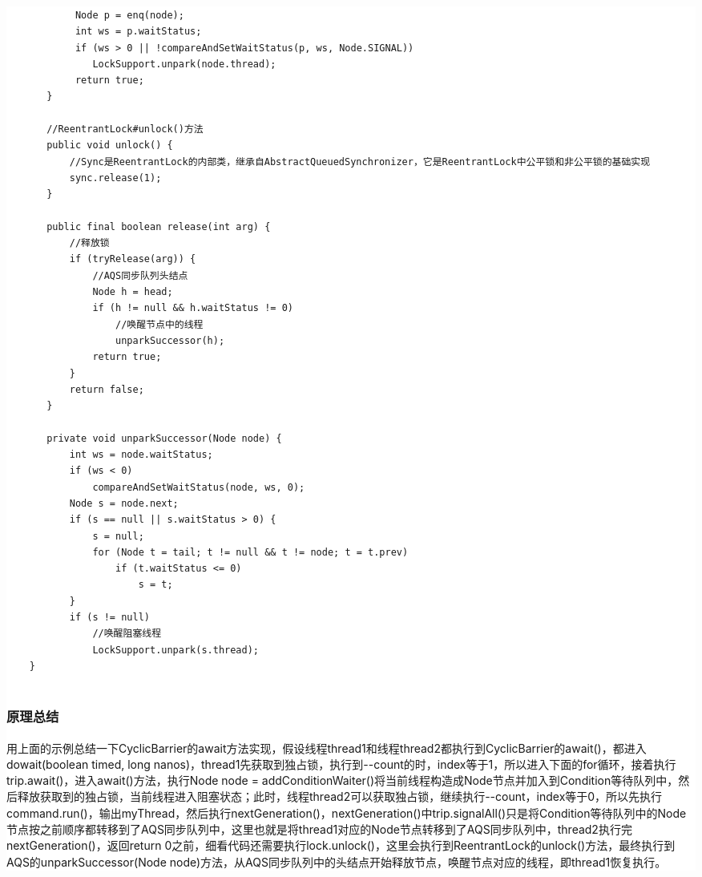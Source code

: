 ```
            Node p = enq(node);
            int ws = p.waitStatus;
            if (ws > 0 || !compareAndSetWaitStatus(p, ws, Node.SIGNAL))
               LockSupport.unpark(node.thread);
            return true;
       }

       //ReentrantLock#unlock()方法
       public void unlock() {
           //Sync是ReentrantLock的内部类，继承自AbstractQueuedSynchronizer，它是ReentrantLock中公平锁和非公平锁的基础实现
           sync.release(1);
       }

       public final boolean release(int arg) {
           //释放锁
           if (tryRelease(arg)) {
               //AQS同步队列头结点
               Node h = head;
               if (h != null && h.waitStatus != 0)
                   //唤醒节点中的线程
                   unparkSuccessor(h);
               return true;
           }
           return false;
       }

       private void unparkSuccessor(Node node) {
           int ws = node.waitStatus;
           if (ws < 0)
               compareAndSetWaitStatus(node, ws, 0);
           Node s = node.next;
           if (s == null || s.waitStatus > 0) {
               s = null;
               for (Node t = tail; t != null && t != node; t = t.prev)
                   if (t.waitStatus <= 0)
                       s = t;
           }
           if (s != null)
               //唤醒阻塞线程
               LockSupport.unpark(s.thread);
    }
       
```
### 原理总结
用上面的示例总结一下CyclicBarrier的await方法实现，假设线程thread1和线程thread2都执行到CyclicBarrier的await()，都进入dowait(boolean timed, long nanos)，thread1先获取到独占锁，执行到--count的时，index等于1，所以进入下面的for循环，接着执行trip.await()，进入await()方法，执行Node node = addConditionWaiter()将当前线程构造成Node节点并加入到Condition等待队列中，然后释放获取到的独占锁，当前线程进入阻塞状态；此时，线程thread2可以获取独占锁，继续执行--count，index等于0，所以先执行command.run()，输出myThread，然后执行nextGeneration()，nextGeneration()中trip.signalAll()只是将Condition等待队列中的Node节点按之前顺序都转移到了AQS同步队列中，这里也就是将thread1对应的Node节点转移到了AQS同步队列中，thread2执行完nextGeneration()，返回return 0之前，细看代码还需要执行lock.unlock()，这里会执行到ReentrantLock的unlock()方法，最终执行到AQS的unparkSuccessor(Node node)方法，从AQS同步队列中的头结点开始释放节点，唤醒节点对应的线程，即thread1恢复执行。

